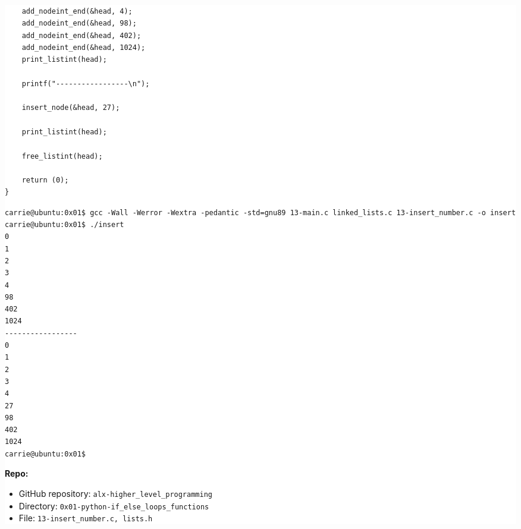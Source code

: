 ```
    add_nodeint_end(&head, 4);
    add_nodeint_end(&head, 98);
    add_nodeint_end(&head, 402);
    add_nodeint_end(&head, 1024);
    print_listint(head);

    printf("-----------------\n");

    insert_node(&head, 27);

    print_listint(head);

    free_listint(head);

    return (0);
}

```

```
carrie@ubuntu:0x01$ gcc -Wall -Werror -Wextra -pedantic -std=gnu89 13-main.c linked_lists.c 13-insert_number.c -o insert
carrie@ubuntu:0x01$ ./insert
0
1
2
3
4
98
402
1024
-----------------
0
1
2
3
4
27
98
402
1024
carrie@ubuntu:0x01$

```

**Repo:**

-   GitHub repository: `alx-higher_level_programming`
-   Directory: `0x01-python-if_else_loops_functions`
-   File: `13-insert_number.c, lists.h`